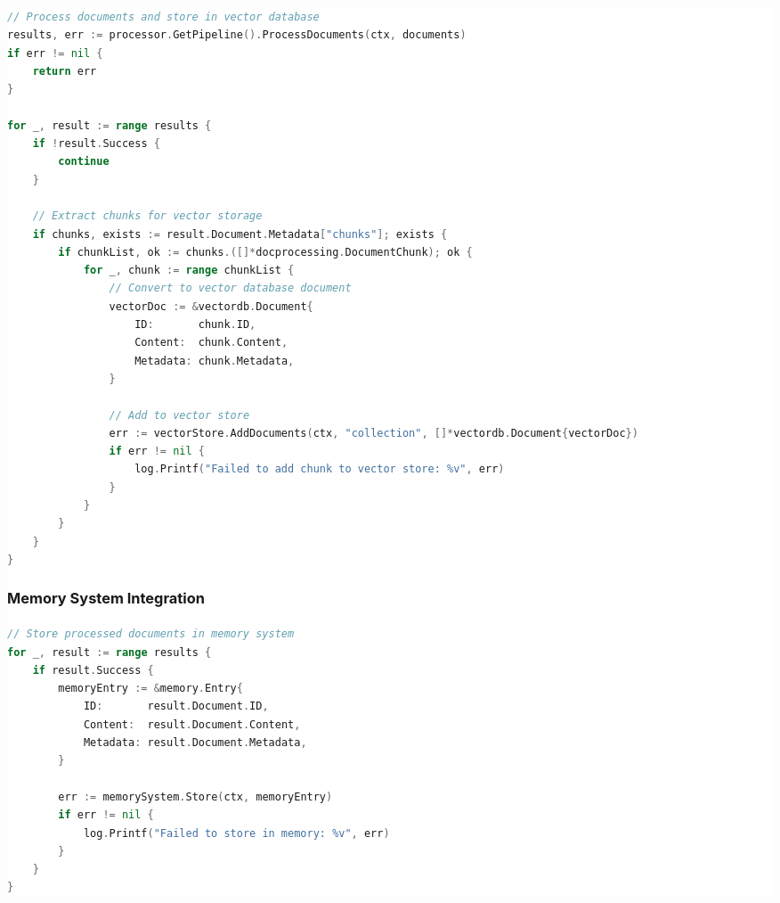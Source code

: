 ```go
// Process documents and store in vector database
results, err := processor.GetPipeline().ProcessDocuments(ctx, documents)
if err != nil {
    return err
}

for _, result := range results {
    if !result.Success {
        continue
    }
    
    // Extract chunks for vector storage
    if chunks, exists := result.Document.Metadata["chunks"]; exists {
        if chunkList, ok := chunks.([]*docprocessing.DocumentChunk); ok {
            for _, chunk := range chunkList {
                // Convert to vector database document
                vectorDoc := &vectordb.Document{
                    ID:       chunk.ID,
                    Content:  chunk.Content,
                    Metadata: chunk.Metadata,
                }
                
                // Add to vector store
                err := vectorStore.AddDocuments(ctx, "collection", []*vectordb.Document{vectorDoc})
                if err != nil {
                    log.Printf("Failed to add chunk to vector store: %v", err)
                }
            }
        }
    }
}
```

### Memory System Integration

```go
// Store processed documents in memory system
for _, result := range results {
    if result.Success {
        memoryEntry := &memory.Entry{
            ID:       result.Document.ID,
            Content:  result.Document.Content,
            Metadata: result.Document.Metadata,
        }
        
        err := memorySystem.Store(ctx, memoryEntry)
        if err != nil {
            log.Printf("Failed to store in memory: %v", err)
        }
    }
}
```
